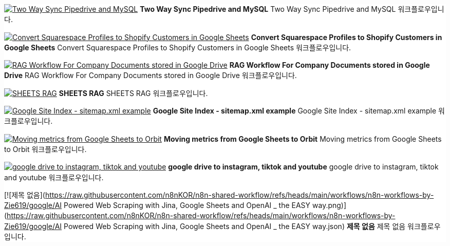 [![Two Way Sync Pipedrive and MySQL](https://raw.githubusercontent.com/n8nKOR/n8n-shared-workflow/refs/heads/main/workflows/n8n-workflows-by-Zie619/google/65_Two_Way_Sync_Pipedrive_and_MySQL.png)](https://raw.githubusercontent.com/n8nKOR/n8n-shared-workflow/refs/heads/main/workflows/n8n-workflows-by-Zie619/google/65_Two_Way_Sync_Pipedrive_and_MySQL.json)
**Two Way Sync Pipedrive and MySQL**
Two Way Sync Pipedrive and MySQL 워크플로우입니다.

[![Convert Squarespace Profiles to Shopify Customers in Google Sheets](https://raw.githubusercontent.com/n8nKOR/n8n-shared-workflow/refs/heads/main/workflows/n8n-workflows-by-Zie619/google/7Gw4IfHaVMDSj70o_Convert_Squarespace_Profiles_to_Shopify_Customers_in_Google_Sheets.png)](https://raw.githubusercontent.com/n8nKOR/n8n-shared-workflow/refs/heads/main/workflows/n8n-workflows-by-Zie619/google/7Gw4IfHaVMDSj70o_Convert_Squarespace_Profiles_to_Shopify_Customers_in_Google_Sheets.json)
**Convert Squarespace Profiles to Shopify Customers in Google Sheets**
Convert Squarespace Profiles to Shopify Customers in Google Sheets 워크플로우입니다.

[![RAG Workflow For Company Documents stored in Google Drive](https://raw.githubusercontent.com/n8nKOR/n8n-shared-workflow/refs/heads/main/workflows/n8n-workflows-by-Zie619/google/7cXvgkl9170QXzT2_RAG_Workflow_For_Company_Documents_stored_in_Google_Drive.png)](https://raw.githubusercontent.com/n8nKOR/n8n-shared-workflow/refs/heads/main/workflows/n8n-workflows-by-Zie619/google/7cXvgkl9170QXzT2_RAG_Workflow_For_Company_Documents_stored_in_Google_Drive.json)
**RAG Workflow For Company Documents stored in Google Drive**
RAG Workflow For Company Documents stored in Google Drive 워크플로우입니다.

[![SHEETS RAG](https://raw.githubusercontent.com/n8nKOR/n8n-shared-workflow/refs/heads/main/workflows/n8n-workflows-by-Zie619/google/7gRbzEzCuOzQKn4M_SHEETS_RAG.png)](https://raw.githubusercontent.com/n8nKOR/n8n-shared-workflow/refs/heads/main/workflows/n8n-workflows-by-Zie619/google/7gRbzEzCuOzQKn4M_SHEETS_RAG.json)
**SHEETS RAG**
SHEETS RAG 워크플로우입니다.

[![Google Site Index - sitemap.xml example](https://raw.githubusercontent.com/n8nKOR/n8n-shared-workflow/refs/heads/main/workflows/n8n-workflows-by-Zie619/google/7i2RqqCYaKHUt4n3_Google_Site_Index_-_sitemap.xml_example.png)](https://raw.githubusercontent.com/n8nKOR/n8n-shared-workflow/refs/heads/main/workflows/n8n-workflows-by-Zie619/google/7i2RqqCYaKHUt4n3_Google_Site_Index_-_sitemap.xml_example.json)
**Google Site Index - sitemap.xml example**
Google Site Index - sitemap.xml example 워크플로우입니다.

[![Moving metrics from Google Sheets to Orbit](https://raw.githubusercontent.com/n8nKOR/n8n-shared-workflow/refs/heads/main/workflows/n8n-workflows-by-Zie619/google/829_Moving_metrics_from_Google_Sheets_to_Orbit.png)](https://raw.githubusercontent.com/n8nKOR/n8n-shared-workflow/refs/heads/main/workflows/n8n-workflows-by-Zie619/google/829_Moving_metrics_from_Google_Sheets_to_Orbit.json)
**Moving metrics from Google Sheets to Orbit**
Moving metrics from Google Sheets to Orbit 워크플로우입니다.

[![google drive to instagram, tiktok and youtube](https://raw.githubusercontent.com/n8nKOR/n8n-shared-workflow/refs/heads/main/workflows/n8n-workflows-by-Zie619/google/9nBQ1BfwxLhuzTcK_google_drive_to_instagram,_tiktok_and_youtube.png)](https://raw.githubusercontent.com/n8nKOR/n8n-shared-workflow/refs/heads/main/workflows/n8n-workflows-by-Zie619/google/9nBQ1BfwxLhuzTcK_google_drive_to_instagram,_tiktok_and_youtube.json)
**google drive to instagram, tiktok and youtube**
google drive to instagram, tiktok and youtube 워크플로우입니다.

[![제목 없음](https://raw.githubusercontent.com/n8nKOR/n8n-shared-workflow/refs/heads/main/workflows/n8n-workflows-by-Zie619/google/AI Powered Web Scraping with Jina, Google Sheets and OpenAI _ the EASY way.png)](https://raw.githubusercontent.com/n8nKOR/n8n-shared-workflow/refs/heads/main/workflows/n8n-workflows-by-Zie619/google/AI Powered Web Scraping with Jina, Google Sheets and OpenAI _ the EASY way.json)
**제목 없음**
제목 없음 워크플로우입니다.
